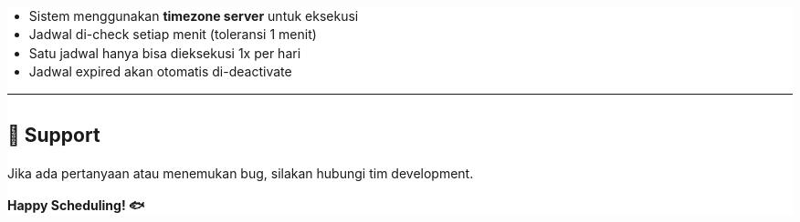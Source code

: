 -   Sistem menggunakan **timezone server** untuk eksekusi
-   Jadwal di-check setiap menit (toleransi 1 menit)
-   Satu jadwal hanya bisa dieksekusi 1x per hari
-   Jadwal expired akan otomatis di-deactivate

---

## 🤝 Support

Jika ada pertanyaan atau menemukan bug, silakan hubungi tim development.

**Happy Scheduling! 🐟**
